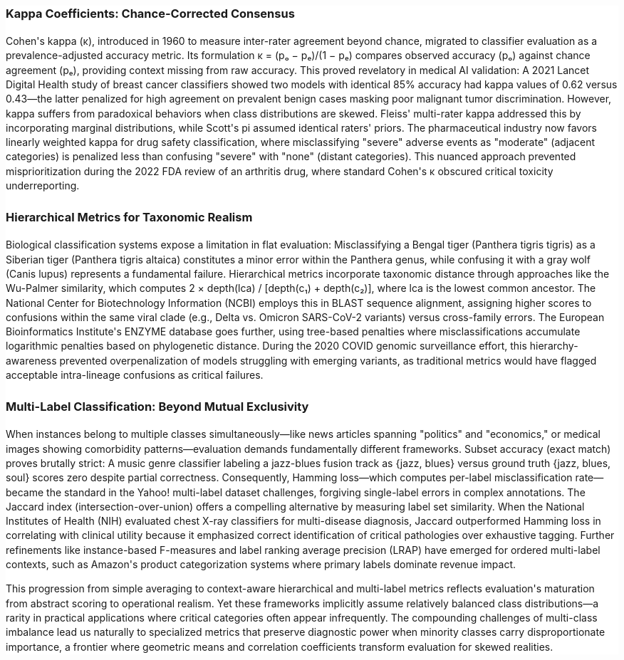 ### Kappa Coefficients: Chance-Corrected Consensus  
Cohen's kappa (κ), introduced in 1960 to measure inter-rater agreement beyond chance, migrated to classifier evaluation as a prevalence-adjusted accuracy metric. Its formulation κ = (pₒ − pₑ)/(1 − pₑ) compares observed accuracy (pₒ) against chance agreement (pₑ), providing context missing from raw accuracy. This proved revelatory in medical AI validation: A 2021 Lancet Digital Health study of breast cancer classifiers showed two models with identical 85% accuracy had kappa values of 0.62 versus 0.43—the latter penalized for high agreement on prevalent benign cases masking poor malignant tumor discrimination. However, kappa suffers from paradoxical behaviors when class distributions are skewed. Fleiss' multi-rater kappa addressed this by incorporating marginal distributions, while Scott's pi assumed identical raters' priors. The pharmaceutical industry now favors linearly weighted kappa for drug safety classification, where misclassifying "severe" adverse events as "moderate" (adjacent categories) is penalized less than confusing "severe" with "none" (distant categories). This nuanced approach prevented misprioritization during the 2022 FDA review of an arthritis drug, where standard Cohen's κ obscured critical toxicity underreporting.

### Hierarchical Metrics for Taxonomic Realism  
Biological classification systems expose a limitation in flat evaluation: Misclassifying a Bengal tiger (Panthera tigris tigris) as a Siberian tiger (Panthera tigris altaica) constitutes a minor error within the Panthera genus, while confusing it with a gray wolf (Canis lupus) represents a fundamental failure. Hierarchical metrics incorporate taxonomic distance through approaches like the Wu-Palmer similarity, which computes 2 × depth(lca) / [depth(c₁) + depth(c₂)], where lca is the lowest common ancestor. The National Center for Biotechnology Information (NCBI) employs this in BLAST sequence alignment, assigning higher scores to confusions within the same viral clade (e.g., Delta vs. Omicron SARS-CoV-2 variants) versus cross-family errors. The European Bioinformatics Institute's ENZYME database goes further, using tree-based penalties where misclassifications accumulate logarithmic penalties based on phylogenetic distance. During the 2020 COVID genomic surveillance effort, this hierarchy-awareness prevented overpenalization of models struggling with emerging variants, as traditional metrics would have flagged acceptable intra-lineage confusions as critical failures.

### Multi-Label Classification: Beyond Mutual Exclusivity  
When instances belong to multiple classes simultaneously—like news articles spanning "politics" and "economics," or medical images showing comorbidity patterns—evaluation demands fundamentally different frameworks. Subset accuracy (exact match) proves brutally strict: A music genre classifier labeling a jazz-blues fusion track as {jazz, blues} versus ground truth {jazz, blues, soul} scores zero despite partial correctness. Consequently, Hamming loss—which computes per-label misclassification rate—became the standard in the Yahoo! multi-label dataset challenges, forgiving single-label errors in complex annotations. The Jaccard index (intersection-over-union) offers a compelling alternative by measuring label set similarity. When the National Institutes of Health (NIH) evaluated chest X-ray classifiers for multi-disease diagnosis, Jaccard outperformed Hamming loss in correlating with clinical utility because it emphasized correct identification of critical pathologies over exhaustive tagging. Further refinements like instance-based F-measures and label ranking average precision (LRAP) have emerged for ordered multi-label contexts, such as Amazon's product categorization systems where primary labels dominate revenue impact.

This progression from simple averaging to context-aware hierarchical and multi-label metrics reflects evaluation's maturation from abstract scoring to operational realism. Yet these frameworks implicitly assume relatively balanced class distributions—a rarity in practical applications where critical categories often appear infrequently. The compounding challenges of multi-class imbalance lead us naturally to specialized metrics that preserve diagnostic power when minority classes carry disproportionate importance, a frontier where geometric means and correlation coefficients transform evaluation for skewed realities.
